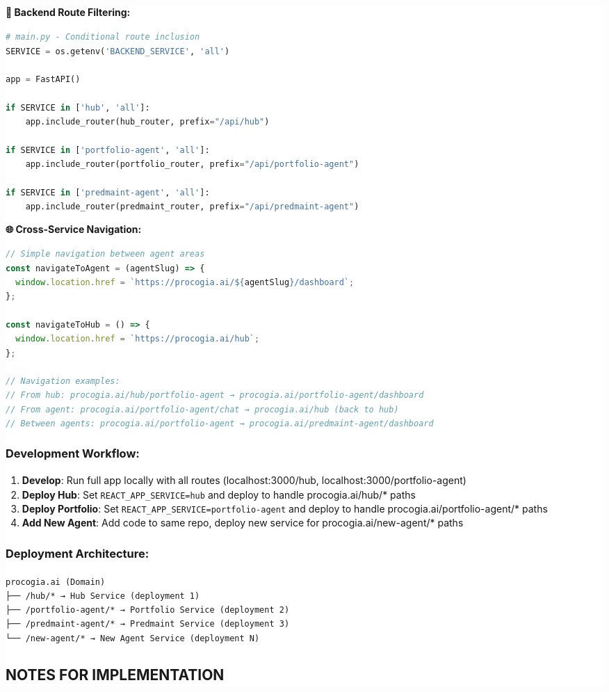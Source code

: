 **🚀 Backend Route Filtering:**
```python
# main.py - Conditional route inclusion
SERVICE = os.getenv('BACKEND_SERVICE', 'all')

app = FastAPI()

if SERVICE in ['hub', 'all']:
    app.include_router(hub_router, prefix="/api/hub")
    
if SERVICE in ['portfolio-agent', 'all']:
    app.include_router(portfolio_router, prefix="/api/portfolio-agent")
    
if SERVICE in ['predmaint-agent', 'all']:
    app.include_router(predmaint_router, prefix="/api/predmaint-agent")
```

**🌐 Cross-Service Navigation:**
```javascript
// Simple navigation between agent areas
const navigateToAgent = (agentSlug) => {
  window.location.href = `https://procogia.ai/${agentSlug}/dashboard`;
};

const navigateToHub = () => {
  window.location.href = `https://procogia.ai/hub`;
};

// Navigation examples:
// From hub: procogia.ai/hub/portfolio-agent → procogia.ai/portfolio-agent/dashboard
// From agent: procogia.ai/portfolio-agent/chat → procogia.ai/hub (back to hub)
// Between agents: procogia.ai/portfolio-agent → procogia.ai/predmaint-agent/dashboard
```

### Development Workflow:
1. **Develop**: Run full app locally with all routes (localhost:3000/hub, localhost:3000/portfolio-agent)
2. **Deploy Hub**: Set `REACT_APP_SERVICE=hub` and deploy to handle procogia.ai/hub/* paths
3. **Deploy Portfolio**: Set `REACT_APP_SERVICE=portfolio-agent` and deploy to handle procogia.ai/portfolio-agent/* paths
4. **Add New Agent**: Add code to same repo, deploy new service for procogia.ai/new-agent/* paths

### Deployment Architecture:
```
procogia.ai (Domain)
├── /hub/* → Hub Service (deployment 1)
├── /portfolio-agent/* → Portfolio Service (deployment 2)  
├── /predmaint-agent/* → Predmaint Service (deployment 3)
└── /new-agent/* → New Agent Service (deployment N)
```

## NOTES FOR IMPLEMENTATION
